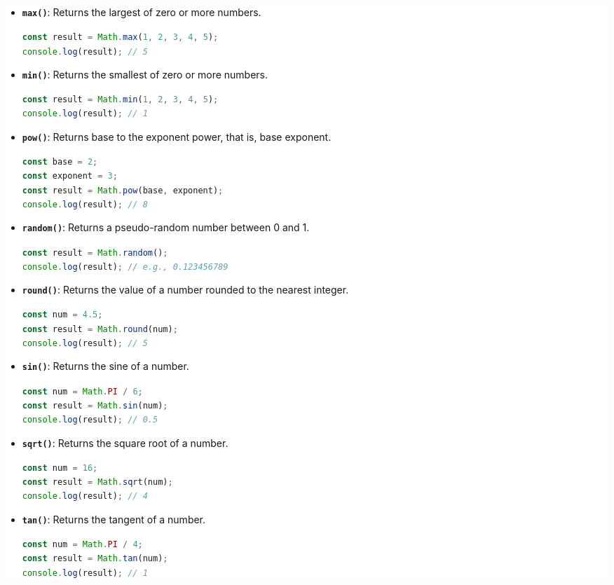- **`max()`**: Returns the largest of zero or more numbers.
  
  ```jsx
  const result = Math.max(1, 2, 3, 4, 5);
  console.log(result); // 5
  ```
  
- **`min()`**: Returns the smallest of zero or more numbers.
  
  ```jsx
  const result = Math.min(1, 2, 3, 4, 5);
  console.log(result); // 1
  ```
  
- **`pow()`**: Returns base to the exponent power, that is, base exponent.
  
  ```jsx
  const base = 2;
  const exponent = 3;
  const result = Math.pow(base, exponent);
  console.log(result); // 8
  ```
  
- **`random()`**: Returns a pseudo-random number between 0 and 1.
  
  ```jsx
  const result = Math.random();
  console.log(result); // e.g., 0.123456789
  ```
  
- **`round()`**: Returns the value of a number rounded to the nearest integer.
  
  ```jsx
  const num = 4.5;
  const result = Math.round(num);
  console.log(result); // 5
  ```
  
- **`sin()`**: Returns the sine of a number.
  
  ```jsx
  const num = Math.PI / 6;
  const result = Math.sin(num);
  console.log(result); // 0.5
  ```
  
- **`sqrt()`**: Returns the square root of a number.
  
  ```jsx
  const num = 16;
  const result = Math.sqrt(num);
  console.log(result); // 4
  ```
  
- **`tan()`**: Returns the tangent of a number.
  
  ```jsx
  const num = Math.PI / 4;
  const result = Math.tan(num);
  console.log(result); // 1
  ```
  